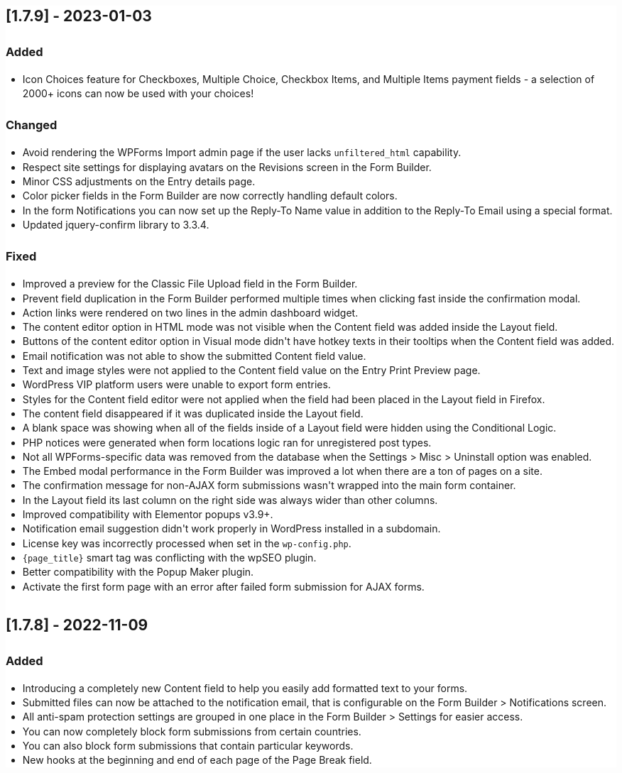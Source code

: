 ## [1.7.9] - 2023-01-03
### Added
- Icon Choices feature for Checkboxes, Multiple Choice, Checkbox Items, and Multiple Items payment fields - a selection of 2000+ icons can now be used with your choices!

### Changed
- Avoid rendering the WPForms Import admin page if the user lacks `unfiltered_html` capability.
- Respect site settings for displaying avatars on the Revisions screen in the Form Builder.
- Minor CSS adjustments on the Entry details page.
- Color picker fields in the Form Builder are now correctly handling default colors.
- In the form Notifications you can now set up the Reply-To Name value in addition to the Reply-To Email using a special format.
- Updated jquery-confirm library to 3.3.4.

### Fixed
- Improved a preview for the Classic File Upload field in the Form Builder.
- Prevent field duplication in the Form Builder performed multiple times when clicking fast inside the confirmation modal.
- Action links were rendered on two lines in the admin dashboard widget.
- The content editor option in HTML mode was not visible when the Content field was added inside the Layout field.
- Buttons of the content editor option in Visual mode didn't have hotkey texts in their tooltips when the Content field was added.
- Email notification was not able to show the submitted Content field value.
- Text and image styles were not applied to the Content field value on the Entry Print Preview page.
- WordPress VIP platform users were unable to export form entries.
- Styles for the Content field editor were not applied when the field had been placed in the Layout field in Firefox.
- The content field disappeared if it was duplicated inside the Layout field.
- A blank space was showing when all of the fields inside of a Layout field were hidden using the Conditional Logic.
- PHP notices were generated when form locations logic ran for unregistered post types.
- Not all WPForms-specific data was removed from the database when the Settings > Misc > Uninstall option was enabled.
- The Embed modal performance in the Form Builder was improved a lot when there are a ton of pages on a site.
- The confirmation message for non-AJAX form submissions wasn't wrapped into the main form container.
- In the Layout field its last column on the right side was always wider than other columns.
- Improved compatibility with Elementor popups v3.9+.
- Notification email suggestion didn't work properly in WordPress installed in a subdomain.
- License key was incorrectly processed when set in the `wp-config.php`.
- `{page_title}` smart tag was conflicting with the wpSEO plugin.
- Better compatibility with the Popup Maker plugin.
- Activate the first form page with an error after failed form submission for AJAX forms.

## [1.7.8] - 2022-11-09
### Added
- Introducing a completely new Content field to help you easily add formatted text to your forms.
- Submitted files can now be attached to the notification email, that is configurable on the Form Builder > Notifications screen.
- All anti-spam protection settings are grouped in one place in the Form Builder > Settings for easier access.
- You can now completely block form submissions from certain countries.
- You can also block form submissions that contain particular keywords.
- New hooks at the beginning and end of each page of the Page Break field.
